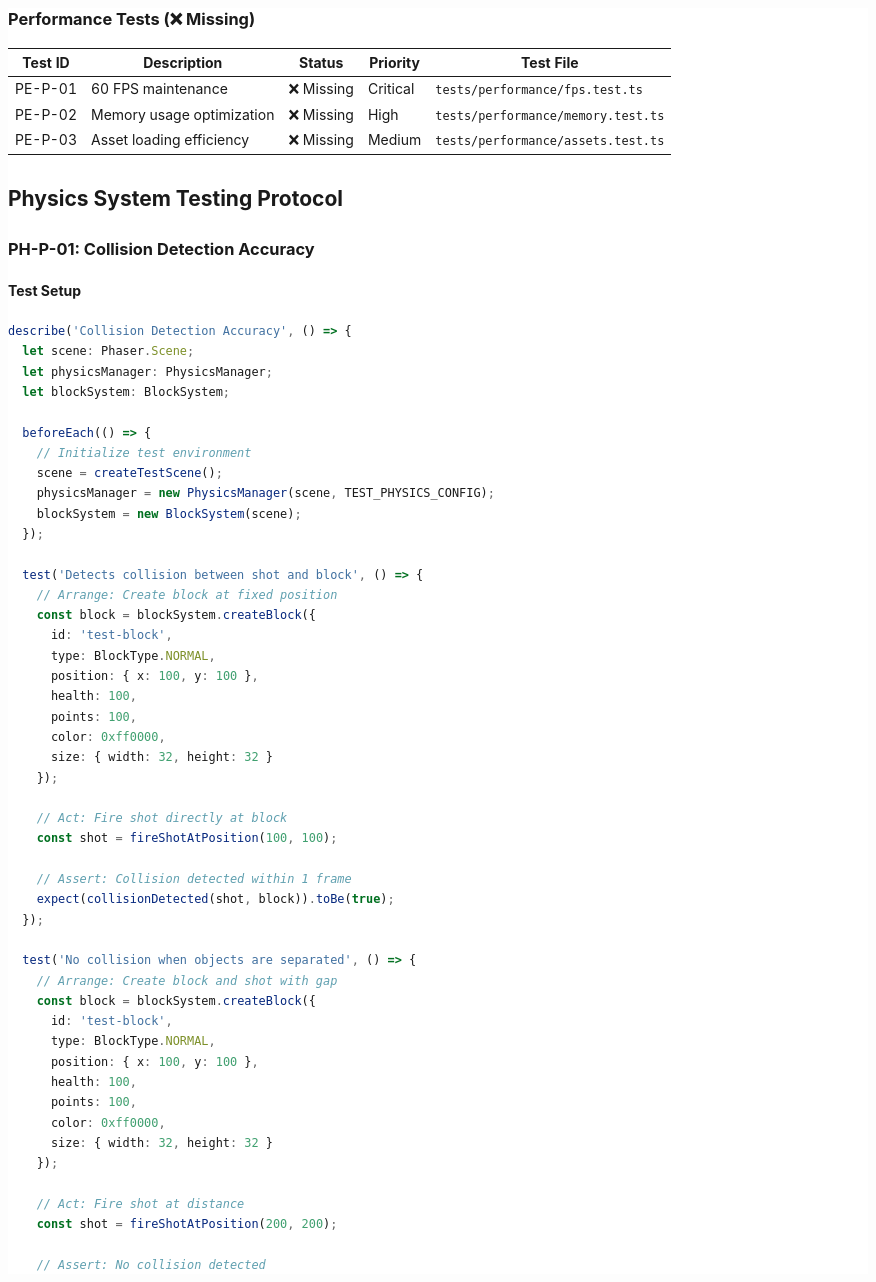 ### Performance Tests (❌ Missing)
| Test ID | Description | Status | Priority | Test File |
|---------|-------------|--------|----------|-----------|
| PE-P-01 | 60 FPS maintenance | ❌ Missing | Critical | `tests/performance/fps.test.ts` |
| PE-P-02 | Memory usage optimization | ❌ Missing | High | `tests/performance/memory.test.ts` |
| PE-P-03 | Asset loading efficiency | ❌ Missing | Medium | `tests/performance/assets.test.ts` |

## Physics System Testing Protocol

### PH-P-01: Collision Detection Accuracy

#### Test Setup
```typescript
describe('Collision Detection Accuracy', () => {
  let scene: Phaser.Scene;
  let physicsManager: PhysicsManager;
  let blockSystem: BlockSystem;
  
  beforeEach(() => {
    // Initialize test environment
    scene = createTestScene();
    physicsManager = new PhysicsManager(scene, TEST_PHYSICS_CONFIG);
    blockSystem = new BlockSystem(scene);
  });

  test('Detects collision between shot and block', () => {
    // Arrange: Create block at fixed position
    const block = blockSystem.createBlock({
      id: 'test-block',
      type: BlockType.NORMAL,
      position: { x: 100, y: 100 },
      health: 100,
      points: 100,
      color: 0xff0000,
      size: { width: 32, height: 32 }
    });
    
    // Act: Fire shot directly at block
    const shot = fireShotAtPosition(100, 100);
    
    // Assert: Collision detected within 1 frame
    expect(collisionDetected(shot, block)).toBe(true);
  });

  test('No collision when objects are separated', () => {
    // Arrange: Create block and shot with gap
    const block = blockSystem.createBlock({
      id: 'test-block',
      type: BlockType.NORMAL,
      position: { x: 100, y: 100 },
      health: 100,
      points: 100,
      color: 0xff0000,
      size: { width: 32, height: 32 }
    });
    
    // Act: Fire shot at distance
    const shot = fireShotAtPosition(200, 200);
    
    // Assert: No collision detected
```